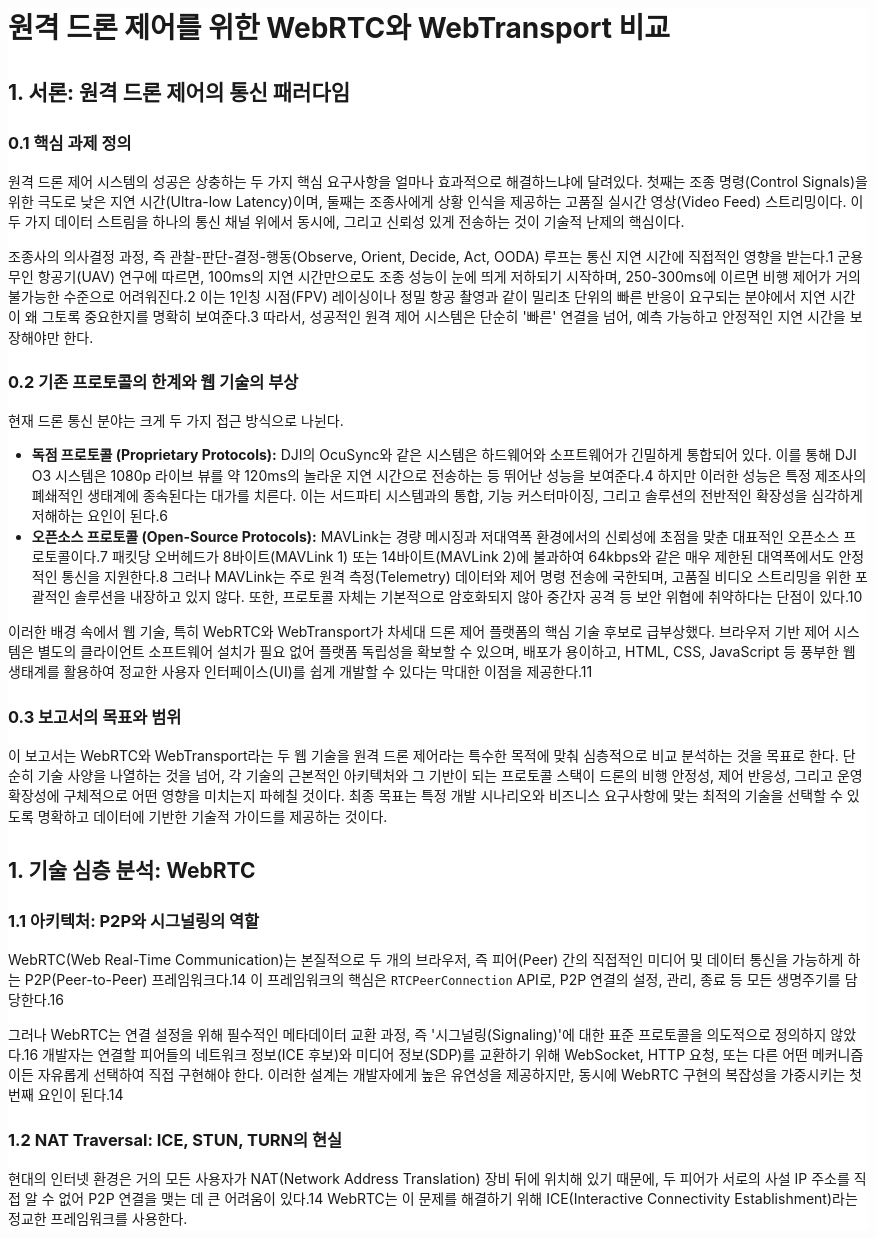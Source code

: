 # 원격 드론 제어를 위한 WebRTC와 WebTransport 비교

## 1. 서론: 원격 드론 제어의 통신 패러다임

### 0.1 핵심 과제 정의

원격 드론 제어 시스템의 성공은 상충하는 두 가지 핵심 요구사항을 얼마나 효과적으로 해결하느냐에 달려있다. 첫째는 조종 명령(Control Signals)을 위한 극도로 낮은 지연 시간(Ultra-low Latency)이며, 둘째는 조종사에게 상황 인식을 제공하는 고품질 실시간 영상(Video Feed) 스트리밍이다. 이 두 가지 데이터 스트림을 하나의 통신 채널 위에서 동시에, 그리고 신뢰성 있게 전송하는 것이 기술적 난제의 핵심이다.

조종사의 의사결정 과정, 즉 관찰-판단-결정-행동(Observe, Orient, Decide, Act, OODA) 루프는 통신 지연 시간에 직접적인 영향을 받는다.1 군용 무인 항공기(UAV) 연구에 따르면, 100ms의 지연 시간만으로도 조종 성능이 눈에 띄게 저하되기 시작하며, 250-300ms에 이르면 비행 제어가 거의 불가능한 수준으로 어려워진다.2 이는 1인칭 시점(FPV) 레이싱이나 정밀 항공 촬영과 같이 밀리초 단위의 빠른 반응이 요구되는 분야에서 지연 시간이 왜 그토록 중요한지를 명확히 보여준다.3 따라서, 성공적인 원격 제어 시스템은 단순히 '빠른' 연결을 넘어, 예측 가능하고 안정적인 지연 시간을 보장해야만 한다.

### 0.2 기존 프로토콜의 한계와 웹 기술의 부상

현재 드론 통신 분야는 크게 두 가지 접근 방식으로 나뉜다.

- **독점 프로토콜 (Proprietary Protocols):** DJI의 OcuSync와 같은 시스템은 하드웨어와 소프트웨어가 긴밀하게 통합되어 있다. 이를 통해 DJI O3 시스템은 1080p 라이브 뷰를 약 120ms의 놀라운 지연 시간으로 전송하는 등 뛰어난 성능을 보여준다.4 하지만 이러한 성능은 특정 제조사의 폐쇄적인 생태계에 종속된다는 대가를 치른다. 이는 서드파티 시스템과의 통합, 기능 커스터마이징, 그리고 솔루션의 전반적인 확장성을 심각하게 저해하는 요인이 된다.6
- **오픈소스 프로토콜 (Open-Source Protocols):** MAVLink는 경량 메시징과 저대역폭 환경에서의 신뢰성에 초점을 맞춘 대표적인 오픈소스 프로토콜이다.7 패킷당 오버헤드가 8바이트(MAVLink 1) 또는 14바이트(MAVLink 2)에 불과하여 64kbps와 같은 매우 제한된 대역폭에서도 안정적인 통신을 지원한다.8 그러나 MAVLink는 주로 원격 측정(Telemetry) 데이터와 제어 명령 전송에 국한되며, 고품질 비디오 스트리밍을 위한 포괄적인 솔루션을 내장하고 있지 않다. 또한, 프로토콜 자체는 기본적으로 암호화되지 않아 중간자 공격 등 보안 위협에 취약하다는 단점이 있다.10

이러한 배경 속에서 웹 기술, 특히 WebRTC와 WebTransport가 차세대 드론 제어 플랫폼의 핵심 기술 후보로 급부상했다. 브라우저 기반 제어 시스템은 별도의 클라이언트 소프트웨어 설치가 필요 없어 플랫폼 독립성을 확보할 수 있으며, 배포가 용이하고, HTML, CSS, JavaScript 등 풍부한 웹 생태계를 활용하여 정교한 사용자 인터페이스(UI)를 쉽게 개발할 수 있다는 막대한 이점을 제공한다.11

### 0.3 보고서의 목표와 범위

이 보고서는 WebRTC와 WebTransport라는 두 웹 기술을 원격 드론 제어라는 특수한 목적에 맞춰 심층적으로 비교 분석하는 것을 목표로 한다. 단순히 기술 사양을 나열하는 것을 넘어, 각 기술의 근본적인 아키텍처와 그 기반이 되는 프로토콜 스택이 드론의 비행 안정성, 제어 반응성, 그리고 운영 확장성에 구체적으로 어떤 영향을 미치는지 파헤칠 것이다. 최종 목표는 특정 개발 시나리오와 비즈니스 요구사항에 맞는 최적의 기술을 선택할 수 있도록 명확하고 데이터에 기반한 기술적 가이드를 제공하는 것이다.

## 1.  기술 심층 분석: WebRTC

### 1.1  아키텍처: P2P와 시그널링의 역할

WebRTC(Web Real-Time Communication)는 본질적으로 두 개의 브라우저, 즉 피어(Peer) 간의 직접적인 미디어 및 데이터 통신을 가능하게 하는 P2P(Peer-to-Peer) 프레임워크다.14 이 프레임워크의 핵심은 `RTCPeerConnection` API로, P2P 연결의 설정, 관리, 종료 등 모든 생명주기를 담당한다.16

그러나 WebRTC는 연결 설정을 위해 필수적인 메타데이터 교환 과정, 즉 '시그널링(Signaling)'에 대한 표준 프로토콜을 의도적으로 정의하지 않았다.16 개발자는 연결할 피어들의 네트워크 정보(ICE 후보)와 미디어 정보(SDP)를 교환하기 위해 WebSocket, HTTP 요청, 또는 다른 어떤 메커니즘이든 자유롭게 선택하여 직접 구현해야 한다. 이러한 설계는 개발자에게 높은 유연성을 제공하지만, 동시에 WebRTC 구현의 복잡성을 가중시키는 첫 번째 요인이 된다.14

### 1.2  NAT Traversal: ICE, STUN, TURN의 현실

현대의 인터넷 환경은 거의 모든 사용자가 NAT(Network Address Translation) 장비 뒤에 위치해 있기 때문에, 두 피어가 서로의 사설 IP 주소를 직접 알 수 없어 P2P 연결을 맺는 데 큰 어려움이 있다.14 WebRTC는 이 문제를 해결하기 위해 ICE(Interactive Connectivity Establishment)라는 정교한 프레임워크를 사용한다.

